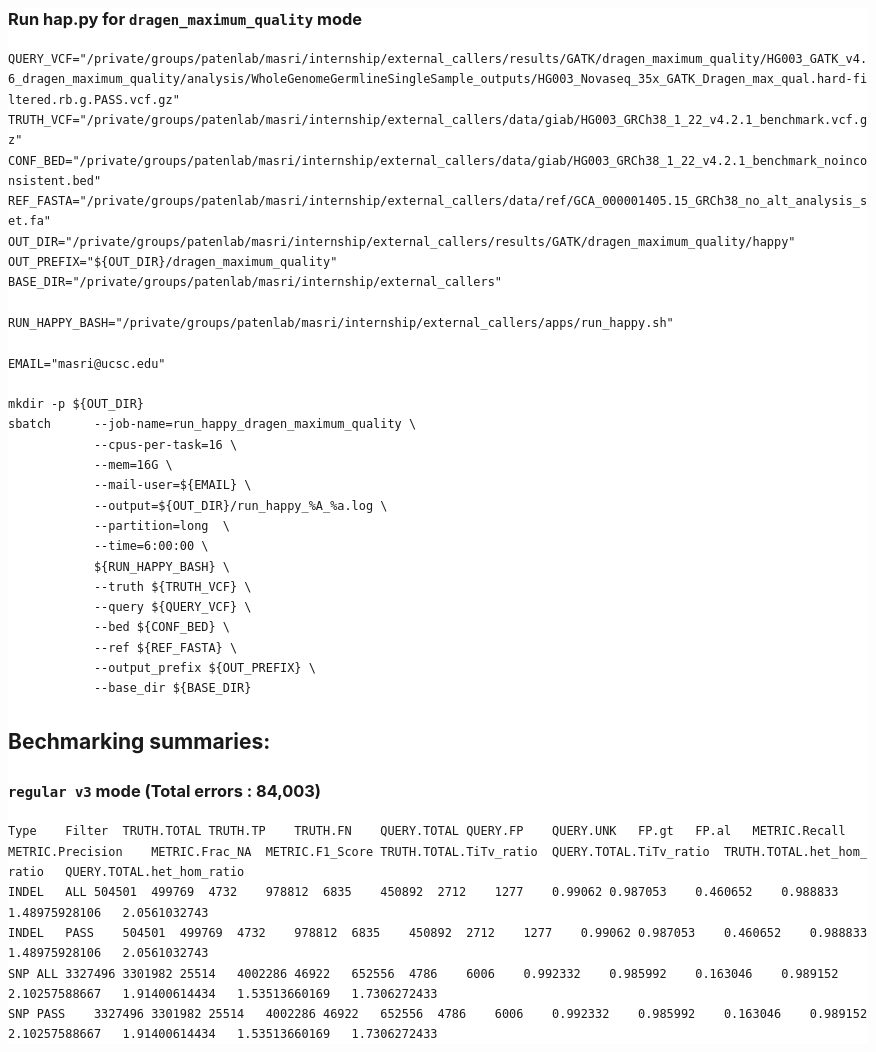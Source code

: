 ### Run hap.py for `dragen_maximum_quality` mode

```
QUERY_VCF="/private/groups/patenlab/masri/internship/external_callers/results/GATK/dragen_maximum_quality/HG003_GATK_v4.6_dragen_maximum_quality/analysis/WholeGenomeGermlineSingleSample_outputs/HG003_Novaseq_35x_GATK_Dragen_max_qual.hard-filtered.rb.g.PASS.vcf.gz"
TRUTH_VCF="/private/groups/patenlab/masri/internship/external_callers/data/giab/HG003_GRCh38_1_22_v4.2.1_benchmark.vcf.gz"
CONF_BED="/private/groups/patenlab/masri/internship/external_callers/data/giab/HG003_GRCh38_1_22_v4.2.1_benchmark_noinconsistent.bed"
REF_FASTA="/private/groups/patenlab/masri/internship/external_callers/data/ref/GCA_000001405.15_GRCh38_no_alt_analysis_set.fa"
OUT_DIR="/private/groups/patenlab/masri/internship/external_callers/results/GATK/dragen_maximum_quality/happy"
OUT_PREFIX="${OUT_DIR}/dragen_maximum_quality"
BASE_DIR="/private/groups/patenlab/masri/internship/external_callers"

RUN_HAPPY_BASH="/private/groups/patenlab/masri/internship/external_callers/apps/run_happy.sh"

EMAIL="masri@ucsc.edu"

mkdir -p ${OUT_DIR}
sbatch      --job-name=run_happy_dragen_maximum_quality \
            --cpus-per-task=16 \
            --mem=16G \
            --mail-user=${EMAIL} \
            --output=${OUT_DIR}/run_happy_%A_%a.log \
            --partition=long  \
            --time=6:00:00 \
            ${RUN_HAPPY_BASH} \
            --truth ${TRUTH_VCF} \
            --query ${QUERY_VCF} \
            --bed ${CONF_BED} \
            --ref ${REF_FASTA} \
            --output_prefix ${OUT_PREFIX} \
            --base_dir ${BASE_DIR}
```


## Bechmarking summaries:
###  `regular v3` mode (Total errors : 84,003)
```
Type	Filter	TRUTH.TOTAL	TRUTH.TP	TRUTH.FN	QUERY.TOTAL	QUERY.FP	QUERY.UNK	FP.gt	FP.al	METRIC.Recall	METRIC.Precision	METRIC.Frac_NA	METRIC.F1_Score	TRUTH.TOTAL.TiTv_ratio	QUERY.TOTAL.TiTv_ratio	TRUTH.TOTAL.het_hom_ratio	QUERY.TOTAL.het_hom_ratio
INDEL	ALL	504501	499769	4732	978812	6835	450892	2712	1277	0.99062	0.987053	0.460652	0.988833	1.48975928106	2.0561032743		
INDEL	PASS	504501	499769	4732	978812	6835	450892	2712	1277	0.99062	0.987053	0.460652	0.988833	1.48975928106	2.0561032743		
SNP	ALL	3327496	3301982	25514	4002286	46922	652556	4786	6006	0.992332	0.985992	0.163046	0.989152	2.10257588667	1.91400614434	1.53513660169	1.7306272433
SNP	PASS	3327496	3301982	25514	4002286	46922	652556	4786	6006	0.992332	0.985992	0.163046	0.989152	2.10257588667	1.91400614434	1.53513660169	1.7306272433
```
